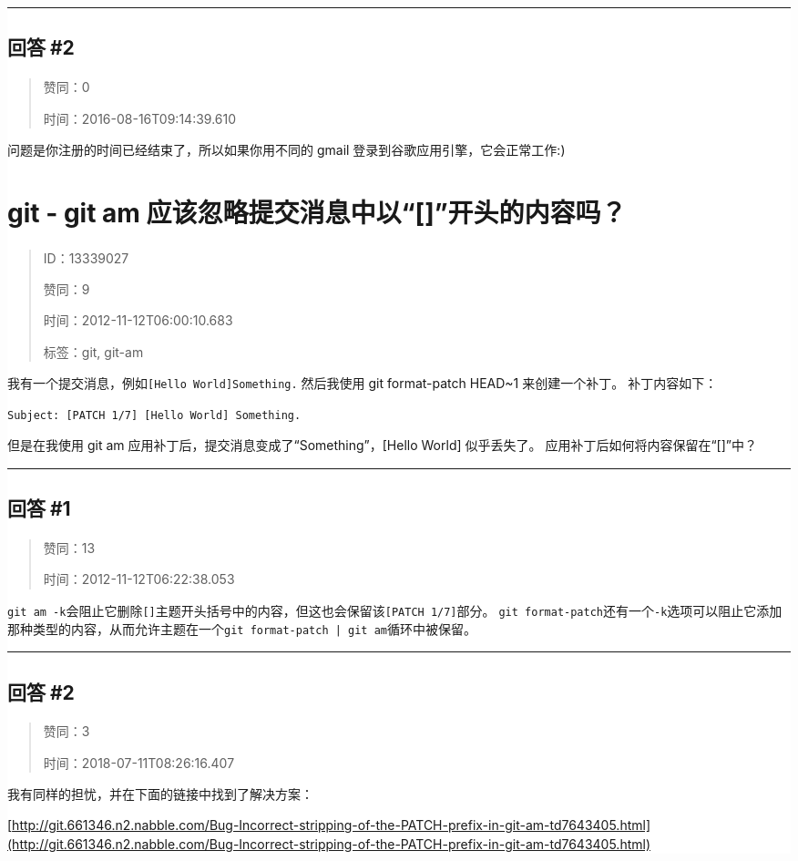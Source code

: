 * * *

## 回答 #2

> 赞同：0
> 
> 时间：2016-08-16T09:14:39.610

问题是你注册的时间已经结束了，所以如果你用不同的 gmail 登录到谷歌应用引擎，它会正常工作:)

# git - git am 应该忽略提交消息中以“[]”开头的内容吗？

> ID：13339027
> 
> 赞同：9
> 
> 时间：2012-11-12T06:00:10.683
> 
> 标签：git, git-am

我有一个提交消息，例如`[Hello World]Something.`
然后我使用 git format-patch HEAD~1 来创建一个补丁。
补丁内容如下：

```
Subject: [PATCH 1/7] [Hello World] Something. 
```

但是在我使用 git am 应用补丁后，提交消息变成了“Something”，[Hello World] 似乎丢失了。
应用补丁后如何将内容保留在“[]”中？

* * *

## 回答 #1

> 赞同：13
> 
> 时间：2012-11-12T06:22:38.053

`git am -k`会阻止它删除`[]`主题开头括号中的内容，但这也会保留该`[PATCH 1/7]`部分。 `git format-patch`还有一个`-k`选项可以阻止它添加那种类型的内容，从而允许主题在一个`git format-patch | git am`循环中被保留。

* * *

## 回答 #2

> 赞同：3
> 
> 时间：2018-07-11T08:26:16.407

我有同样的担忧，并在下面的链接中找到了解决方案：

[http://git.661346.n2.nabble.com/Bug-Incorrect-stripping-of-the-PATCH-prefix-in-git-am-td7643405.html](http://git.661346.n2.nabble.com/Bug-Incorrect-stripping-of-the-PATCH-prefix-in-git-am-td7643405.html)
